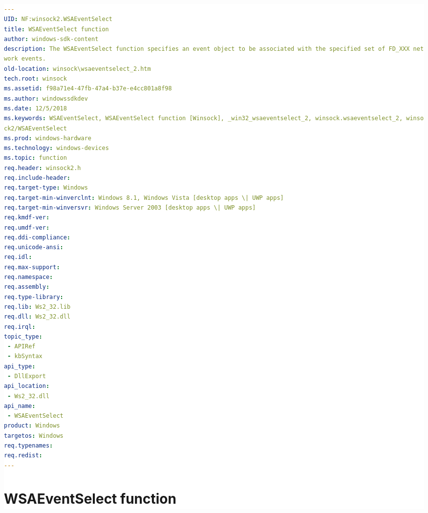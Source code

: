 ```yaml
---
UID: NF:winsock2.WSAEventSelect
title: WSAEventSelect function
author: windows-sdk-content
description: The WSAEventSelect function specifies an event object to be associated with the specified set of FD_XXX network events.
old-location: winsock\wsaeventselect_2.htm
tech.root: winsock
ms.assetid: f98a71e4-47fb-47a4-b37e-e4cc801a8f98
ms.author: windowssdkdev
ms.date: 12/5/2018
ms.keywords: WSAEventSelect, WSAEventSelect function [Winsock], _win32_wsaeventselect_2, winsock.wsaeventselect_2, winsock2/WSAEventSelect
ms.prod: windows-hardware
ms.technology: windows-devices
ms.topic: function
req.header: winsock2.h
req.include-header: 
req.target-type: Windows
req.target-min-winverclnt: Windows 8.1, Windows Vista [desktop apps \| UWP apps]
req.target-min-winversvr: Windows Server 2003 [desktop apps \| UWP apps]
req.kmdf-ver: 
req.umdf-ver: 
req.ddi-compliance: 
req.unicode-ansi: 
req.idl: 
req.max-support: 
req.namespace: 
req.assembly: 
req.type-library: 
req.lib: Ws2_32.lib
req.dll: Ws2_32.dll
req.irql: 
topic_type:
 - APIRef
 - kbSyntax
api_type:
 - DllExport
api_location:
 - Ws2_32.dll
api_name:
 - WSAEventSelect
product: Windows
targetos: Windows
req.typenames: 
req.redist: 
---
```


# WSAEventSelect function
